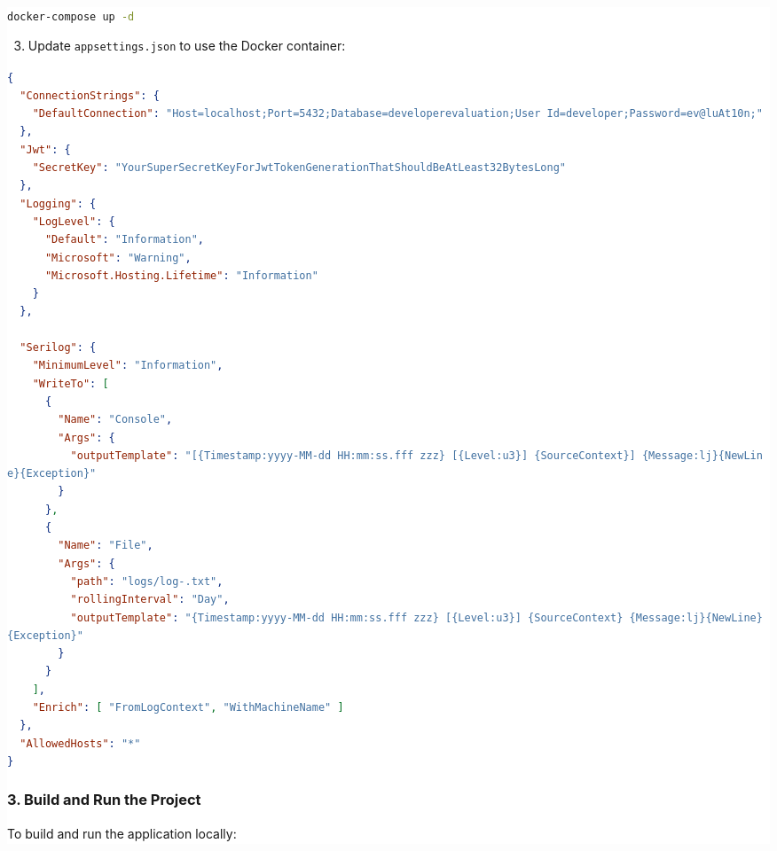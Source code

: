 ```bash
docker-compose up -d
```

3. Update `appsettings.json` to use the Docker container:

```json
{
  "ConnectionStrings": {
    "DefaultConnection": "Host=localhost;Port=5432;Database=developerevaluation;User Id=developer;Password=ev@luAt10n;"
  },
  "Jwt": {
    "SecretKey": "YourSuperSecretKeyForJwtTokenGenerationThatShouldBeAtLeast32BytesLong"
  },
  "Logging": {
    "LogLevel": {
      "Default": "Information",
      "Microsoft": "Warning",
      "Microsoft.Hosting.Lifetime": "Information"
    }
  },

  "Serilog": {
    "MinimumLevel": "Information",
    "WriteTo": [
      {
        "Name": "Console",
        "Args": {
          "outputTemplate": "[{Timestamp:yyyy-MM-dd HH:mm:ss.fff zzz} [{Level:u3}] {SourceContext}] {Message:lj}{NewLine}{Exception}"
        }
      },
      {
        "Name": "File",
        "Args": {
          "path": "logs/log-.txt",
          "rollingInterval": "Day",
          "outputTemplate": "{Timestamp:yyyy-MM-dd HH:mm:ss.fff zzz} [{Level:u3}] {SourceContext} {Message:lj}{NewLine}{Exception}"
        }
      }
    ],
    "Enrich": [ "FromLogContext", "WithMachineName" ]
  },
  "AllowedHosts": "*"
}
```

### 3. Build and Run the Project

To build and run the application locally:
